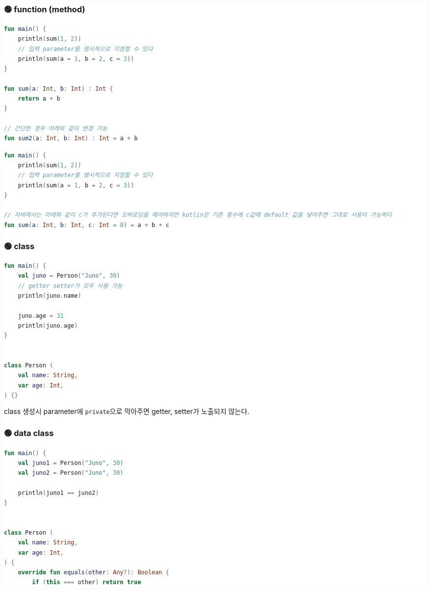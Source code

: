 ### 🟢 function (method)

```kotlin
fun main() {
    println(sum(1, 2))
    // 입력 parameter를 명시적으로 지정할 수 있다
    println(sum(a = 1, b = 2, c = 3))
}

fun sum(a: Int, b: Int) : Int {
    return a + b
}

// 간단한 경우 아래와 같이 변경 가능
fun sum2(a: Int, b: Int) : Int = a + b
```

```kotlin
fun main() {
    println(sum(1, 2))
    // 입력 parameter를 명시적으로 지정할 수 있다
    println(sum(a = 1, b = 2, c = 3))
}

// 자바에서는 아래와 같이 c가 추가된다면 오버로딩을 해야하지만 kotlin은 기존 함수에 c값에 default 값을 넣어주면 그대로 사용이 가능하다
fun sum(a: Int, b: Int, c: Int = 0) = a + b + c
```

### 🟢 class

```kotlin
fun main() {
    val juno = Person("Juno", 30)
    // getter setter가 모두 사용 가능
    println(juno.name)
    
    juno.age = 31
    println(juno.age)
}


class Person (
    val name: String,
    var age: Int,
) {}
```

class 생성시 parameter에 `private`으로 막아주면 getter, setter가 노출되지 않는다.

### 🟢 data class

```kotlin
fun main() {
    val juno1 = Person("Juno", 30)
    val juno2 = Person("Juno", 30)

    println(juno1 == juno2)
}


class Person (
    val name: String,
    var age: Int,
) {
    override fun equals(other: Any?): Boolean {
        if (this === other) return true
```